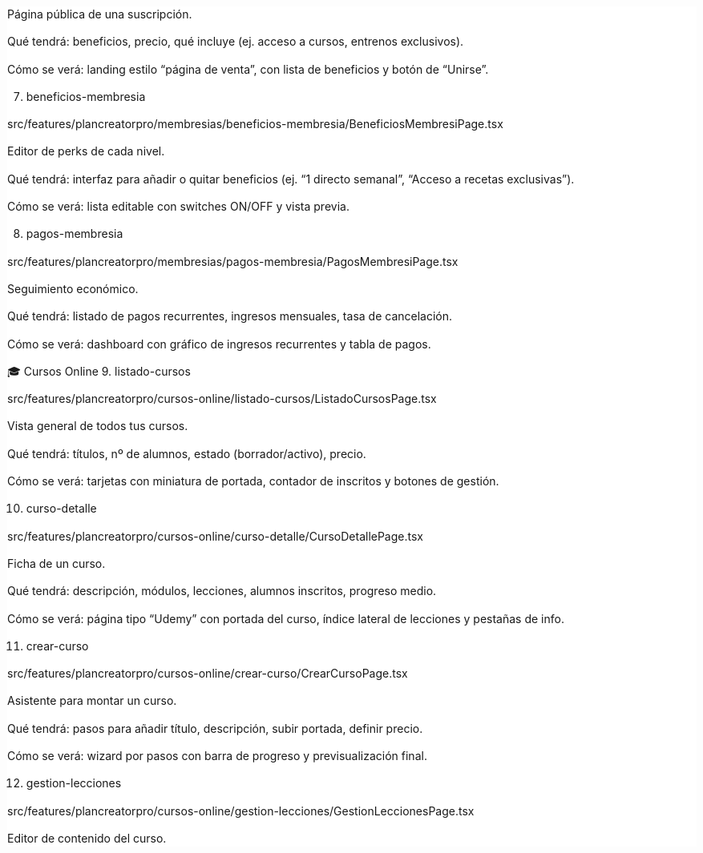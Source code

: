 Página pública de una suscripción.

Qué tendrá: beneficios, precio, qué incluye (ej. acceso a cursos, entrenos exclusivos).

Cómo se verá: landing estilo “página de venta”, con lista de beneficios y botón de “Unirse”.

7. beneficios-membresia

src/features/plancreatorpro/membresias/beneficios-membresia/BeneficiosMembresiPage.tsx

Editor de perks de cada nivel.

Qué tendrá: interfaz para añadir o quitar beneficios (ej. “1 directo semanal”, “Acceso a recetas exclusivas”).

Cómo se verá: lista editable con switches ON/OFF y vista previa.

8. pagos-membresia

src/features/plancreatorpro/membresias/pagos-membresia/PagosMembresiPage.tsx

Seguimiento económico.

Qué tendrá: listado de pagos recurrentes, ingresos mensuales, tasa de cancelación.

Cómo se verá: dashboard con gráfico de ingresos recurrentes y tabla de pagos.

🎓 Cursos Online
9. listado-cursos

src/features/plancreatorpro/cursos-online/listado-cursos/ListadoCursosPage.tsx

Vista general de todos tus cursos.

Qué tendrá: títulos, nº de alumnos, estado (borrador/activo), precio.

Cómo se verá: tarjetas con miniatura de portada, contador de inscritos y botones de gestión.

10. curso-detalle

src/features/plancreatorpro/cursos-online/curso-detalle/CursoDetallePage.tsx

Ficha de un curso.

Qué tendrá: descripción, módulos, lecciones, alumnos inscritos, progreso medio.

Cómo se verá: página tipo “Udemy” con portada del curso, índice lateral de lecciones y pestañas de info.

11. crear-curso

src/features/plancreatorpro/cursos-online/crear-curso/CrearCursoPage.tsx

Asistente para montar un curso.

Qué tendrá: pasos para añadir título, descripción, subir portada, definir precio.

Cómo se verá: wizard por pasos con barra de progreso y previsualización final.

12. gestion-lecciones

src/features/plancreatorpro/cursos-online/gestion-lecciones/GestionLeccionesPage.tsx

Editor de contenido del curso.
